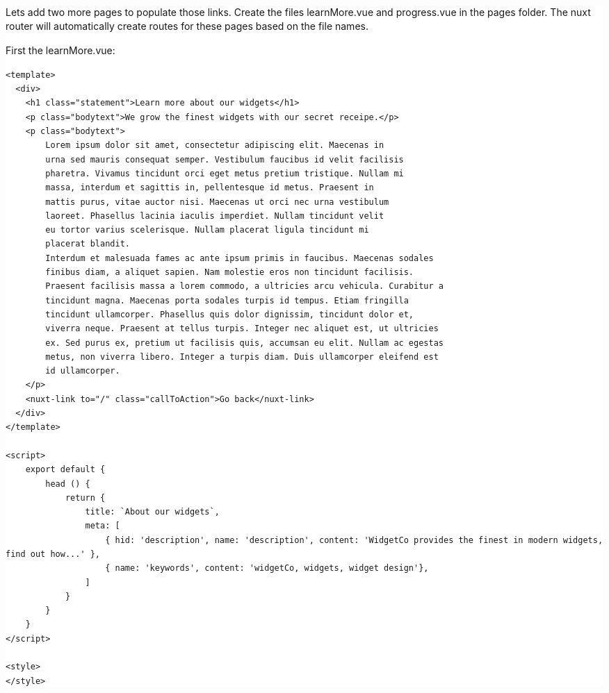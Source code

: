 Lets add two more pages to populate those links. Create the files learnMore.vue
and progress.vue in the pages folder. The nuxt router will automatically create
routes for these pages based on the file names.

First the learnMore.vue:
```
<template>
  <div>
    <h1 class="statement">Learn more about our widgets</h1>
    <p class="bodytext">We grow the finest widgets with our secret receipe.</p>
    <p class="bodytext">
        Lorem ipsum dolor sit amet, consectetur adipiscing elit. Maecenas in 
        urna sed mauris consequat semper. Vestibulum faucibus id velit facilisis
        pharetra. Vivamus tincidunt orci eget metus pretium tristique. Nullam mi
        massa, interdum et sagittis in, pellentesque id metus. Praesent in 
        mattis purus, vitae auctor nisi. Maecenas ut orci nec urna vestibulum
        laoreet. Phasellus lacinia iaculis imperdiet. Nullam tincidunt velit
        eu tortor varius scelerisque. Nullam placerat ligula tincidunt mi
        placerat blandit.
        Interdum et malesuada fames ac ante ipsum primis in faucibus. Maecenas sodales
        finibus diam, a aliquet sapien. Nam molestie eros non tincidunt facilisis.
        Praesent facilisis massa a lorem commodo, a ultricies arcu vehicula. Curabitur a
        tincidunt magna. Maecenas porta sodales turpis id tempus. Etiam fringilla
        tincidunt ullamcorper. Phasellus quis dolor dignissim, tincidunt dolor et,
        viverra neque. Praesent at tellus turpis. Integer nec aliquet est, ut ultricies
        ex. Sed purus ex, pretium ut facilisis quis, accumsan eu elit. Nullam ac egestas
        metus, non viverra libero. Integer a turpis diam. Duis ullamcorper eleifend est
        id ullamcorper.
    </p>
    <nuxt-link to="/" class="callToAction">Go back</nuxt-link>
  </div>
</template>

<script>
    export default {
        head () {
            return {
                title: `About our widgets`,
                meta: [
                    { hid: 'description', name: 'description', content: 'WidgetCo provides the finest in modern widgets, find out how...' },
                    { name: 'keywords', content: 'widgetCo, widgets, widget design'},
                ]
            }
        }
    }
</script>

<style>
</style>
```

